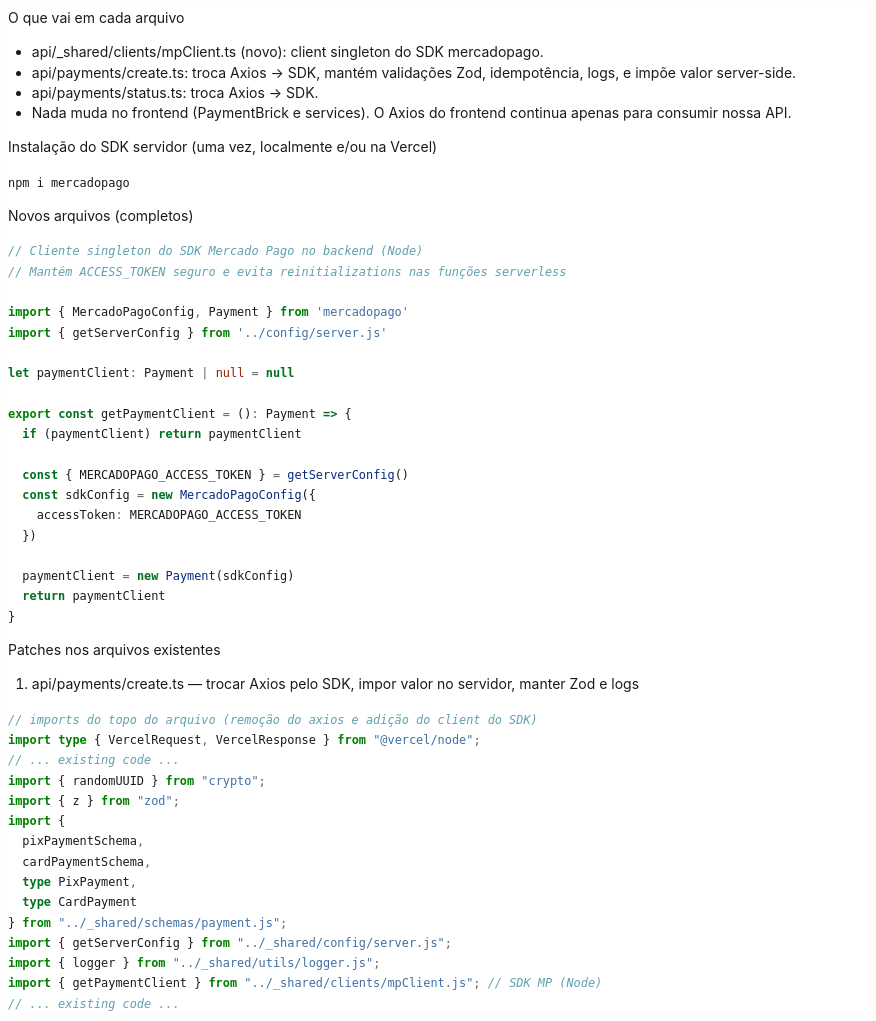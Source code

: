 O que vai em cada arquivo

- api/\_shared/clients/mpClient.ts (novo): client singleton do SDK mercadopago.
- api/payments/create.ts: troca Axios → SDK, mantém validações Zod, idempotência, logs, e impõe valor server-side.
- api/payments/status.ts: troca Axios → SDK.
- Nada muda no frontend (PaymentBrick e services). O Axios do frontend continua apenas para consumir nossa API.

Instalação do SDK servidor (uma vez, localmente e/ou na Vercel)

```bash
npm i mercadopago
```

Novos arquivos (completos)

```ts:api/_shared/clients/mpClient.ts
// Cliente singleton do SDK Mercado Pago no backend (Node)
// Mantém ACCESS_TOKEN seguro e evita reinitializations nas funções serverless

import { MercadoPagoConfig, Payment } from 'mercadopago'
import { getServerConfig } from '../config/server.js'

let paymentClient: Payment | null = null

export const getPaymentClient = (): Payment => {
  if (paymentClient) return paymentClient

  const { MERCADOPAGO_ACCESS_TOKEN } = getServerConfig()
  const sdkConfig = new MercadoPagoConfig({
    accessToken: MERCADOPAGO_ACCESS_TOKEN
  })

  paymentClient = new Payment(sdkConfig)
  return paymentClient
}
```

Patches nos arquivos existentes

1. api/payments/create.ts — trocar Axios pelo SDK, impor valor no servidor, manter Zod e logs

```ts:api/payments/create.ts
// imports do topo do arquivo (remoção do axios e adição do client do SDK)
import type { VercelRequest, VercelResponse } from "@vercel/node";
// ... existing code ...
import { randomUUID } from "crypto";
import { z } from "zod";
import {
  pixPaymentSchema,
  cardPaymentSchema,
  type PixPayment,
  type CardPayment
} from "../_shared/schemas/payment.js";
import { getServerConfig } from "../_shared/config/server.js";
import { logger } from "../_shared/utils/logger.js";
import { getPaymentClient } from "../_shared/clients/mpClient.js"; // SDK MP (Node)
// ... existing code ...
```
